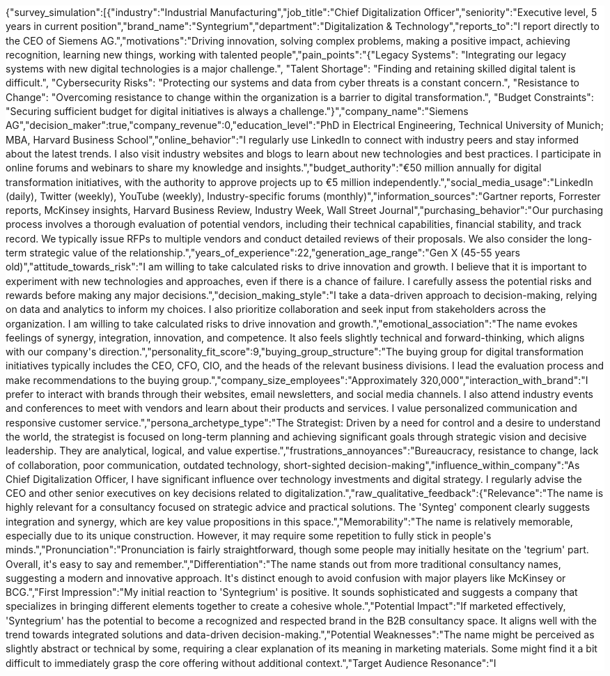 {"survey_simulation":[{"industry":"Industrial Manufacturing","job_title":"Chief Digitalization Officer","seniority":"Executive level, 5 years in current position","brand_name":"Syntegrium","department":"Digitalization & Technology","reports_to":"I report directly to the CEO of Siemens AG.","motivations":"Driving innovation, solving complex problems, making a positive impact, achieving recognition, learning new things, working with talented people","pain_points":"{\"Legacy Systems\": \"Integrating our legacy systems with new digital technologies is a major challenge.\", \"Talent Shortage\": \"Finding and retaining skilled digital talent is difficult.\", \"Cybersecurity Risks\": \"Protecting our systems and data from cyber threats is a constant concern.\", \"Resistance to Change\": \"Overcoming resistance to change within the organization is a barrier to digital transformation.\", \"Budget Constraints\": \"Securing sufficient budget for digital initiatives is always a challenge.\"}","company_name":"Siemens AG","decision_maker":true,"company_revenue":0,"education_level":"PhD in Electrical Engineering, Technical University of Munich; MBA, Harvard Business School","online_behavior":"I regularly use LinkedIn to connect with industry peers and stay informed about the latest trends. I also visit industry websites and blogs to learn about new technologies and best practices. I participate in online forums and webinars to share my knowledge and insights.","budget_authority":"€50 million annually for digital transformation initiatives, with the authority to approve projects up to €5 million independently.","social_media_usage":"LinkedIn (daily), Twitter (weekly), YouTube (weekly), Industry-specific forums (monthly)","information_sources":"Gartner reports, Forrester reports, McKinsey insights, Harvard Business Review, Industry Week, Wall Street Journal","purchasing_behavior":"Our purchasing process involves a thorough evaluation of potential vendors, including their technical capabilities, financial stability, and track record. We typically issue RFPs to multiple vendors and conduct detailed reviews of their proposals. We also consider the long-term strategic value of the relationship.","years_of_experience":22,"generation_age_range":"Gen X (45-55 years old)","attitude_towards_risk":"I am willing to take calculated risks to drive innovation and growth. I believe that it is important to experiment with new technologies and approaches, even if there is a chance of failure. I carefully assess the potential risks and rewards before making any major decisions.","decision_making_style":"I take a data-driven approach to decision-making, relying on data and analytics to inform my choices. I also prioritize collaboration and seek input from stakeholders across the organization. I am willing to take calculated risks to drive innovation and growth.","emotional_association":"The name evokes feelings of synergy, integration, innovation, and competence. It also feels slightly technical and forward-thinking, which aligns with our company's direction.","personality_fit_score":9,"buying_group_structure":"The buying group for digital transformation initiatives typically includes the CEO, CFO, CIO, and the heads of the relevant business divisions. I lead the evaluation process and make recommendations to the buying group.","company_size_employees":"Approximately 320,000","interaction_with_brand":"I prefer to interact with brands through their websites, email newsletters, and social media channels. I also attend industry events and conferences to meet with vendors and learn about their products and services. I value personalized communication and responsive customer service.","persona_archetype_type":"The Strategist: Driven by a need for control and a desire to understand the world, the strategist is focused on long-term planning and achieving significant goals through strategic vision and decisive leadership. They are analytical, logical, and value expertise.","frustrations_annoyances":"Bureaucracy, resistance to change, lack of collaboration, poor communication, outdated technology, short-sighted decision-making","influence_within_company":"As Chief Digitalization Officer, I have significant influence over technology investments and digital strategy. I regularly advise the CEO and other senior executives on key decisions related to digitalization.","raw_qualitative_feedback":{"Relevance":"The name is highly relevant for a consultancy focused on strategic advice and practical solutions. The 'Synteg' component clearly suggests integration and synergy, which are key value propositions in this space.","Memorability":"The name is relatively memorable, especially due to its unique construction. However, it may require some repetition to fully stick in people's minds.","Pronunciation":"Pronunciation is fairly straightforward, though some people may initially hesitate on the 'tegrium' part. Overall, it's easy to say and remember.","Differentiation":"The name stands out from more traditional consultancy names, suggesting a modern and innovative approach. It's distinct enough to avoid confusion with major players like McKinsey or BCG.","First Impression":"My initial reaction to 'Syntegrium' is positive. It sounds sophisticated and suggests a company that specializes in bringing different elements together to create a cohesive whole.","Potential Impact":"If marketed effectively, 'Syntegrium' has the potential to become a recognized and respected brand in the B2B consultancy space. It aligns well with the trend towards integrated solutions and data-driven decision-making.","Potential Weaknesses":"The name might be perceived as slightly abstract or technical by some, requiring a clear explanation of its meaning in marketing materials. Some might find it a bit difficult to immediately grasp the core offering without additional context.","Target Audience Resonance":"I